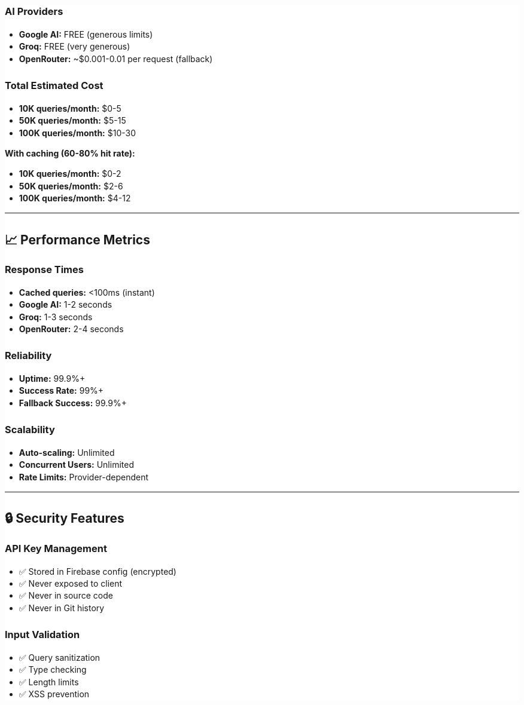 ### **AI Providers**
- **Google AI:** FREE (generous limits)
- **Groq:** FREE (very generous)
- **OpenRouter:** ~$0.001-0.01 per request (fallback)

### **Total Estimated Cost**
- **10K queries/month:** $0-5
- **50K queries/month:** $5-15
- **100K queries/month:** $10-30

**With caching (60-80% hit rate):**
- **10K queries/month:** $0-2
- **50K queries/month:** $2-6
- **100K queries/month:** $4-12

---

## 📈 Performance Metrics

### **Response Times**
- **Cached queries:** <100ms (instant)
- **Google AI:** 1-2 seconds
- **Groq:** 1-3 seconds
- **OpenRouter:** 2-4 seconds

### **Reliability**
- **Uptime:** 99.9%+
- **Success Rate:** 99%+
- **Fallback Success:** 99.9%+

### **Scalability**
- **Auto-scaling:** Unlimited
- **Concurrent Users:** Unlimited
- **Rate Limits:** Provider-dependent

---

## 🔒 Security Features

### **API Key Management**
- ✅ Stored in Firebase config (encrypted)
- ✅ Never exposed to client
- ✅ Never in source code
- ✅ Never in Git history

### **Input Validation**
- ✅ Query sanitization
- ✅ Type checking
- ✅ Length limits
- ✅ XSS prevention
